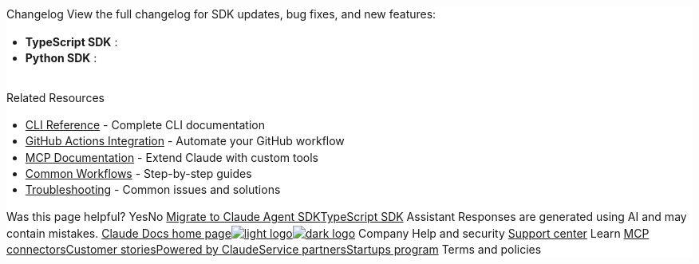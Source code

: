 
## 
[​](https://docs.claude.com/en/api/agent-sdk/overview#changelog)
Changelog
View the full changelog for SDK updates, bug fixes, and new features:
  * **TypeScript SDK** : 
  * **Python SDK** : 


## 
[​](https://docs.claude.com/en/api/agent-sdk/overview#related-resources)
Related Resources
  * [CLI Reference](https://docs.claude.com/en/docs/claude-code/cli-reference) - Complete CLI documentation
  * [GitHub Actions Integration](https://docs.claude.com/en/docs/claude-code/github-actions) - Automate your GitHub workflow
  * [MCP Documentation](https://docs.claude.com/en/docs/claude-code/mcp) - Extend Claude with custom tools
  * [Common Workflows](https://docs.claude.com/en/docs/claude-code/common-workflows) - Step-by-step guides
  * [Troubleshooting](https://docs.claude.com/en/docs/claude-code/troubleshooting) - Common issues and solutions


Was this page helpful?
YesNo
[Migrate to Claude Agent SDK](https://docs.claude.com/en/docs/claude-code/sdk/migration-guide)[TypeScript SDK](https://docs.claude.com/en/api/agent-sdk/typescript)
Assistant
Responses are generated using AI and may contain mistakes.
[Claude Docs home page![light logo](https://mintcdn.com/anthropic-claude-docs/DcI2Ybid7ZEnFaf0/logo/light.svg?fit=max&auto=format&n=DcI2Ybid7ZEnFaf0&q=85&s=c877c45432515ee69194cb19e9f983a2)![dark logo](https://mintcdn.com/anthropic-claude-docs/DcI2Ybid7ZEnFaf0/logo/dark.svg?fit=max&auto=format&n=DcI2Ybid7ZEnFaf0&q=85&s=f5bb877be0cb3cba86cf6d7c88185216)](https://docs.claude.com/)
Company
Help and security
[Support center](https://support.claude.com/)
Learn
[MCP connectors](https://claude.com/partners/mcp)[Customer stories](https://www.claude.com/customers)[Powered by Claude](https://claude.com/partners/powered-by-claude)[Service partners](https://claude.com/partners/services)[Startups program](https://claude.com/programs/startups)
Terms and policies
